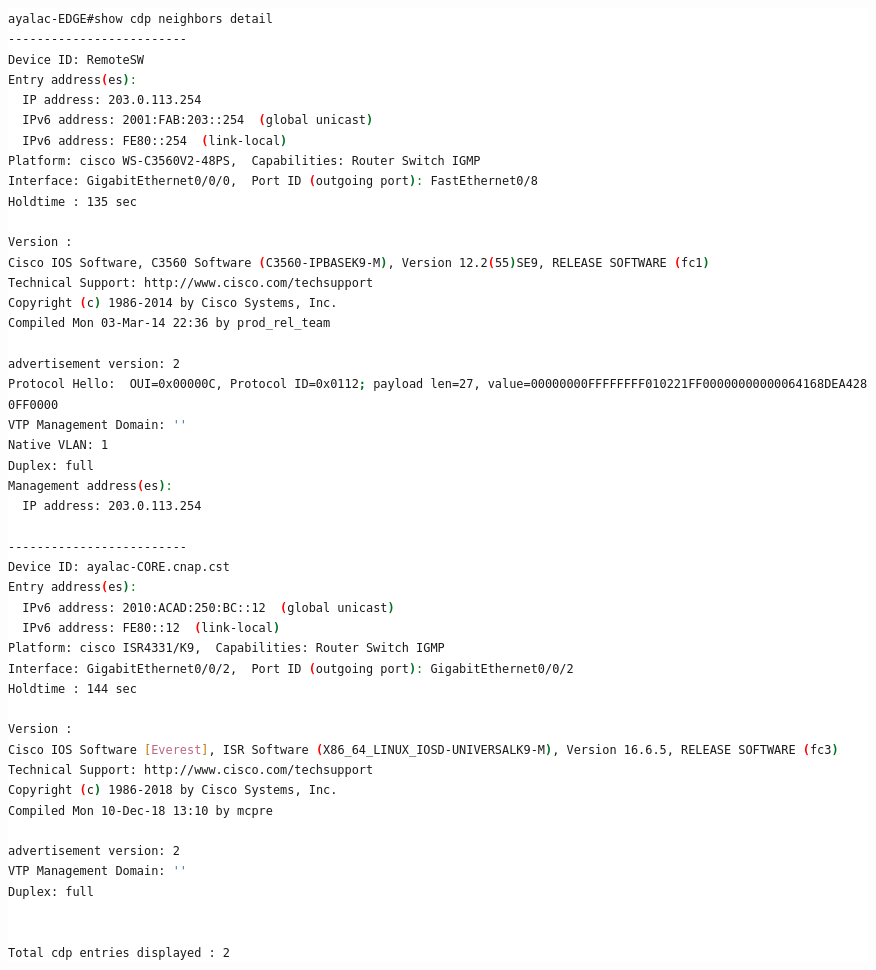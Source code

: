 ```bash
ayalac-EDGE#show cdp neighbors detail
-------------------------
Device ID: RemoteSW
Entry address(es):
  IP address: 203.0.113.254
  IPv6 address: 2001:FAB:203::254  (global unicast)
  IPv6 address: FE80::254  (link-local)
Platform: cisco WS-C3560V2-48PS,  Capabilities: Router Switch IGMP
Interface: GigabitEthernet0/0/0,  Port ID (outgoing port): FastEthernet0/8
Holdtime : 135 sec

Version :
Cisco IOS Software, C3560 Software (C3560-IPBASEK9-M), Version 12.2(55)SE9, RELEASE SOFTWARE (fc1)
Technical Support: http://www.cisco.com/techsupport
Copyright (c) 1986-2014 by Cisco Systems, Inc.
Compiled Mon 03-Mar-14 22:36 by prod_rel_team

advertisement version: 2
Protocol Hello:  OUI=0x00000C, Protocol ID=0x0112; payload len=27, value=00000000FFFFFFFF010221FF00000000000064168DEA4280FF0000
VTP Management Domain: ''
Native VLAN: 1
Duplex: full
Management address(es):
  IP address: 203.0.113.254

-------------------------
Device ID: ayalac-CORE.cnap.cst
Entry address(es):
  IPv6 address: 2010:ACAD:250:BC::12  (global unicast)
  IPv6 address: FE80::12  (link-local)
Platform: cisco ISR4331/K9,  Capabilities: Router Switch IGMP
Interface: GigabitEthernet0/0/2,  Port ID (outgoing port): GigabitEthernet0/0/2
Holdtime : 144 sec

Version :
Cisco IOS Software [Everest], ISR Software (X86_64_LINUX_IOSD-UNIVERSALK9-M), Version 16.6.5, RELEASE SOFTWARE (fc3)
Technical Support: http://www.cisco.com/techsupport
Copyright (c) 1986-2018 by Cisco Systems, Inc.
Compiled Mon 10-Dec-18 13:10 by mcpre

advertisement version: 2
VTP Management Domain: ''
Duplex: full


Total cdp entries displayed : 2    

```
